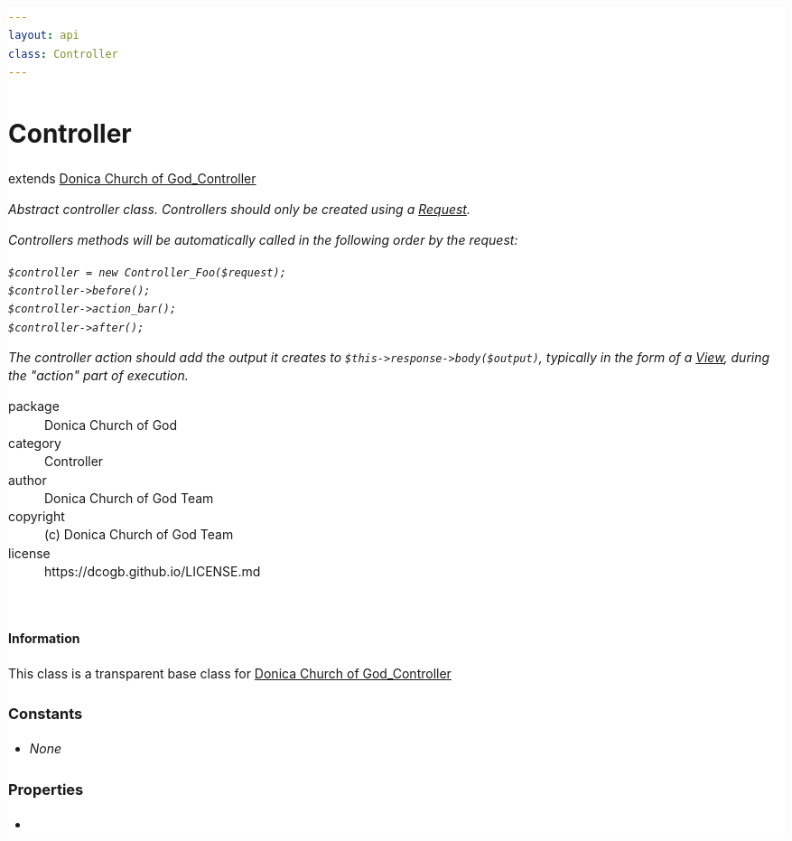 ```yaml
---
layout: api
class: Controller
---
```

<h1>Controller</h1>
extends <a href='/documentation/api/Donica Church of God_Controller'>Donica Church of God_Controller</a>
<br />
<p>
<i><p>Abstract controller class. Controllers should only be created using a <a href="/index.php/">Request</a>.</p>

<p>Controllers methods will be automatically called in the following order by
the request:</p>

<pre><code>$controller = new Controller_Foo($request);
$controller-&gt;before();
$controller-&gt;action_bar();
$controller-&gt;after();
</code></pre>

<p>The controller action should add the output it creates to
<code>$this-&gt;response-&gt;body($output)</code>, typically in the form of a <a href="/index.php/">View</a>, during the
"action" part of execution.</p>
</i>
</p>
<dl class='tags'>
<dt>package</dt>
<dd>Donica Church of God</dd>
<dt>category</dt>
<dd>Controller</dd>
<dt>author</dt>
<dd>Donica Church of God Team</dd>
<dt>copyright</dt>
<dd>(c) Donica Church of God Team</dd>
<dt>license</dt>
<dd>https://dcogb.github.io/LICENSE.md</dd>
</dl>
<br />
<div class='callout-block callout-info'>
<div class='icon-holder'>
<i class='fas fa-info-circle'></i>
</div>
<div class='content'>
<h4 class='callout-title'>Information</h4>
<p>This class is a transparent base class for <a href='/documentation/api/Donica Church of God_Controller'>Donica Church of God_Controller</a></p>
</div>
</div>
<div class='toc row d-none d-sm-flex d-md-flex d-lg-flex d-xl-flex'>
<div class='constants col-4'>
<h3>Constants</h3>
<ul>
<li>
<em>None</em>
</li>
</ul>
</div>
<div class='properties col-4'>
<h3>Properties</h3>
<ul>
<li>